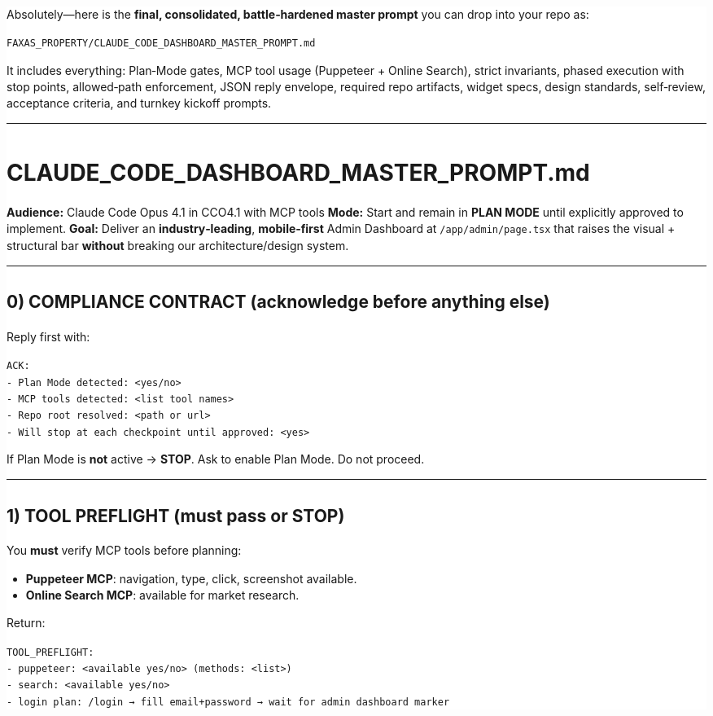 Absolutely—here is the **final, consolidated, battle‑hardened master prompt** you can drop into your repo as:

```
FAXAS_PROPERTY/CLAUDE_CODE_DASHBOARD_MASTER_PROMPT.md
```

It includes everything: Plan‑Mode gates, MCP tool usage (Puppeteer + Online Search), strict invariants, phased execution with stop points, allowed‑path enforcement, JSON reply envelope, required repo artifacts, widget specs, design standards, self‑review, acceptance criteria, and turnkey kickoff prompts.

---

# CLAUDE\_CODE\_DASHBOARD\_MASTER\_PROMPT.md

**Audience:** Claude Code Opus 4.1 in CCO4.1 with MCP tools
**Mode:** Start and remain in **PLAN MODE** until explicitly approved to implement.
**Goal:** Deliver an **industry‑leading**, **mobile‑first** Admin Dashboard at `/app/admin/page.tsx` that raises the visual + structural bar **without** breaking our architecture/design system.

---

## 0) COMPLIANCE CONTRACT (acknowledge before anything else)

Reply first with:

```
ACK:
- Plan Mode detected: <yes/no>
- MCP tools detected: <list tool names>
- Repo root resolved: <path or url>
- Will stop at each checkpoint until approved: <yes>
```

If Plan Mode is **not** active → **STOP**. Ask to enable Plan Mode. Do not proceed.

---

## 1) TOOL PREFLIGHT (must pass or STOP)

You **must** verify MCP tools before planning:

* **Puppeteer MCP**: navigation, type, click, screenshot available.
* **Online Search MCP**: available for market research.

Return:

```
TOOL_PREFLIGHT:
- puppeteer: <available yes/no> (methods: <list>)
- search: <available yes/no>
- login plan: /login → fill email+password → wait for admin dashboard marker
```
